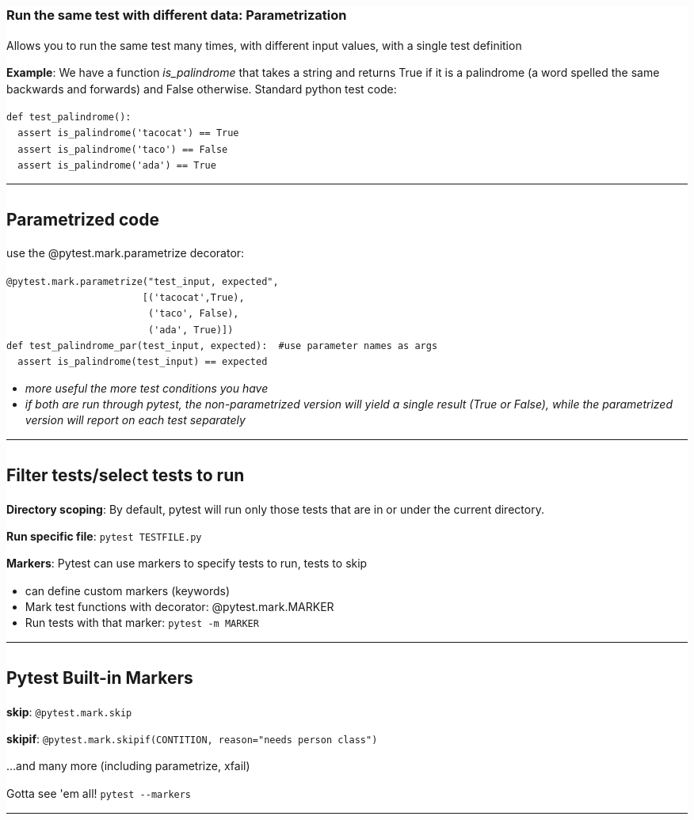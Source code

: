### Run the same test with different data: Parametrization
Allows you to run the same test many times, with different input values, with a single test definition

**Example**: We have a function _is_palindrome_ that takes a string and returns True if it is a palindrome (a word spelled the same backwards and forwards) and False otherwise. Standard python test code:
```
def test_palindrome():
  assert is_palindrome('tacocat') == True
  assert is_palindrome('taco') == False
  assert is_palindrome('ada') == True
```
---
## Parametrized code
use the @pytest.mark.parametrize decorator:

```
@pytest.mark.parametrize("test_input, expected", 
                        [('tacocat',True),
                         ('taco', False),
                         ('ada', True)])
def test_palindrome_par(test_input, expected):  #use parameter names as args
  assert is_palindrome(test_input) == expected
```

- _more useful the more test conditions you have_
- _if both are run through pytest, the non-parametrized version will yield a single result (True or False), while the parametrized version will report on each test separately_

---
## Filter tests/select tests to run
**Directory scoping**: By default, pytest will run only those tests that are in or under the current directory.

**Run specific file**: `pytest TESTFILE.py`

**Markers**: Pytest can use markers to specify tests to run, tests to skip
- can define custom markers (keywords)
- Mark test functions with decorator: @pytest.mark.MARKER
- Run tests with that marker: `pytest -m MARKER`

---
## Pytest Built-in Markers
**skip**: `@pytest.mark.skip`

**skipif**: `@pytest.mark.skipif(CONTITION, reason="needs person class")`

...and many more (including parametrize, xfail)

Gotta see 'em all!
`pytest --markers`

---